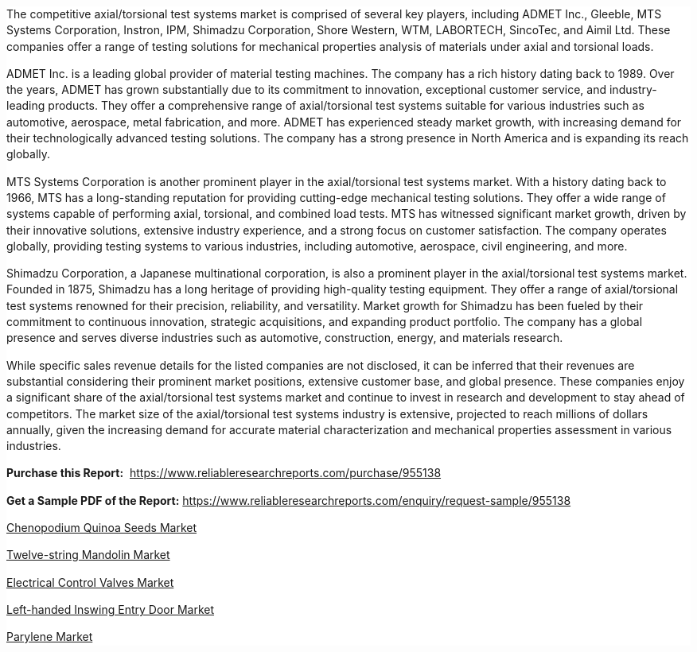 <p><p>The competitive axial/torsional test systems market is comprised of several key players, including ADMET Inc., Gleeble, MTS Systems Corporation, Instron, IPM, Shimadzu Corporation, Shore Western, WTM, LABORTECH, SincoTec, and Aimil Ltd. These companies offer a range of testing solutions for mechanical properties analysis of materials under axial and torsional loads.</p><p>ADMET Inc. is a leading global provider of material testing machines. The company has a rich history dating back to 1989. Over the years, ADMET has grown substantially due to its commitment to innovation, exceptional customer service, and industry-leading products. They offer a comprehensive range of axial/torsional test systems suitable for various industries such as automotive, aerospace, metal fabrication, and more. ADMET has experienced steady market growth, with increasing demand for their technologically advanced testing solutions. The company has a strong presence in North America and is expanding its reach globally.</p><p>MTS Systems Corporation is another prominent player in the axial/torsional test systems market. With a history dating back to 1966, MTS has a long-standing reputation for providing cutting-edge mechanical testing solutions. They offer a wide range of systems capable of performing axial, torsional, and combined load tests. MTS has witnessed significant market growth, driven by their innovative solutions, extensive industry experience, and a strong focus on customer satisfaction. The company operates globally, providing testing systems to various industries, including automotive, aerospace, civil engineering, and more.</p><p>Shimadzu Corporation, a Japanese multinational corporation, is also a prominent player in the axial/torsional test systems market. Founded in 1875, Shimadzu has a long heritage of providing high-quality testing equipment. They offer a range of axial/torsional test systems renowned for their precision, reliability, and versatility. Market growth for Shimadzu has been fueled by their commitment to continuous innovation, strategic acquisitions, and expanding product portfolio. The company has a global presence and serves diverse industries such as automotive, construction, energy, and materials research.</p><p>While specific sales revenue details for the listed companies are not disclosed, it can be inferred that their revenues are substantial considering their prominent market positions, extensive customer base, and global presence. These companies enjoy a significant share of the axial/torsional test systems market and continue to invest in research and development to stay ahead of competitors. The market size of the axial/torsional test systems industry is extensive, projected to reach millions of dollars annually, given the increasing demand for accurate material characterization and mechanical properties assessment in various industries.</p></p>
<p><strong>Purchase this Report:</strong>&nbsp;&nbsp;<a href="https://www.reliableresearchreports.com/purchase/955138">https://www.reliableresearchreports.com/purchase/955138</a></p>
<p></p>
<p><strong>Get a Sample PDF of the Report:</strong>&nbsp;<a href="https://www.reliableresearchreports.com/enquiry/request-sample/955138">https://www.reliableresearchreports.com/enquiry/request-sample/955138</a></p>
<p><p><a href="https://www.linkedin.com/pulse/chenopodium-quinoa-seeds-market-insights-players-forecast-xe6xe/">Chenopodium Quinoa Seeds Market</a></p><p><a href="https://issuu.com/reportprime-2/docs/twelve-string-mandolin-market-size-2030.pptx?fr=xKAE9_zU1NQ">Twelve-string Mandolin Market</a></p><p><a href="https://medium.com/@magaliortiz1955/electrical-control-valves-market-size-growth-forecast-2023-2030-a738e94a873f">Electrical Control Valves Market</a></p><p><a href="https://jasicamsspace.quora.com/Left-handed-Inswing-Entry-Door-Market-Size-Share-Trends-Analysis-Report-By-Application-Regional-Outlook-Competitive">Left-handed Inswing Entry Door Market</a></p><p><a href="https://www.reportprime.com/parylene-r148">Parylene Market</a></p></p>